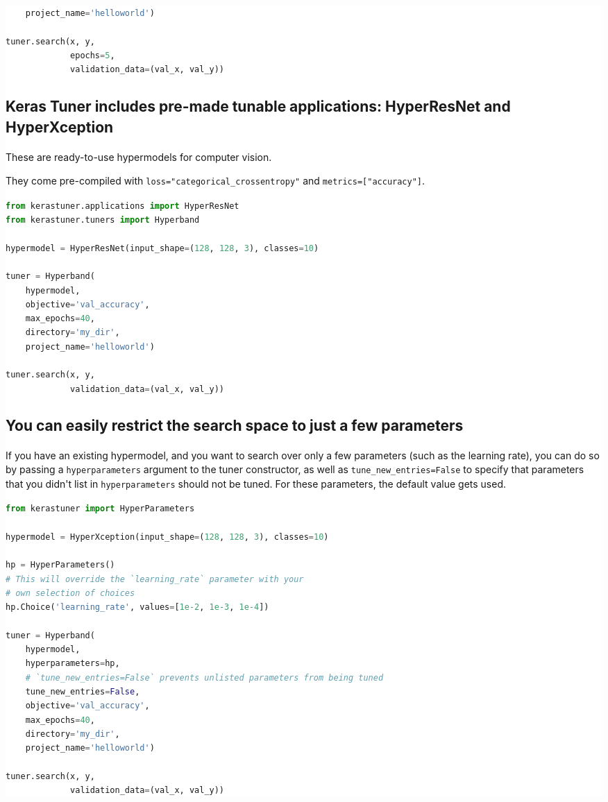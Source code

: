 ```python
    project_name='helloworld')

tuner.search(x, y,
             epochs=5,
             validation_data=(val_x, val_y))
```

## Keras Tuner includes pre-made tunable applications: HyperResNet and HyperXception

These are ready-to-use hypermodels for computer vision.

They come pre-compiled with `loss="categorical_crossentropy"` and `metrics=["accuracy"]`.

```python
from kerastuner.applications import HyperResNet
from kerastuner.tuners import Hyperband

hypermodel = HyperResNet(input_shape=(128, 128, 3), classes=10)

tuner = Hyperband(
    hypermodel,
    objective='val_accuracy',
    max_epochs=40,
    directory='my_dir',
    project_name='helloworld')

tuner.search(x, y,
             validation_data=(val_x, val_y))
```

## You can easily restrict the search space to just a few parameters

If you have an existing hypermodel, and you want to search over only a few parameters
(such as the learning rate), you can do so by passing a `hyperparameters` argument
to the tuner constructor, as well as `tune_new_entries=False` to specify that parameters
that you didn't list in `hyperparameters` should not be tuned. For these parameters, the default
value gets used.

```python
from kerastuner import HyperParameters

hypermodel = HyperXception(input_shape=(128, 128, 3), classes=10)

hp = HyperParameters()
# This will override the `learning_rate` parameter with your
# own selection of choices
hp.Choice('learning_rate', values=[1e-2, 1e-3, 1e-4])

tuner = Hyperband(
    hypermodel,
    hyperparameters=hp,
    # `tune_new_entries=False` prevents unlisted parameters from being tuned
    tune_new_entries=False,
    objective='val_accuracy',
    max_epochs=40,
    directory='my_dir',
    project_name='helloworld')

tuner.search(x, y,
             validation_data=(val_x, val_y))
```
